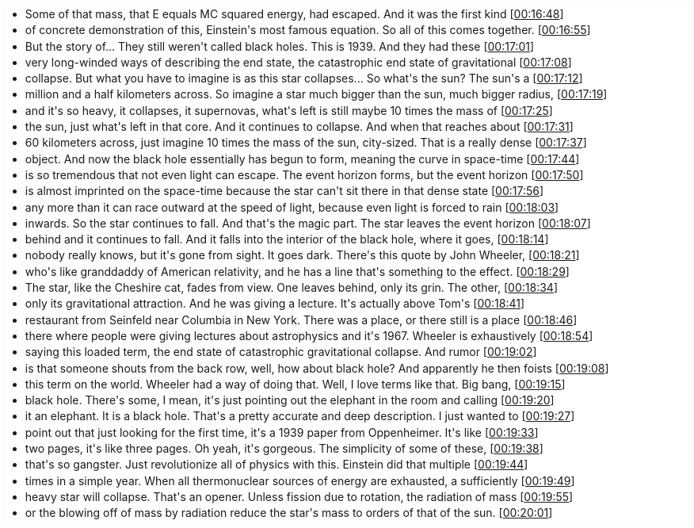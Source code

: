 *  Some of that mass, that E equals MC squared energy, had escaped. And it was the first kind [[00:16:48](https://www.youtube.com/watch?v=A6m4iJIw_84&t=1008.8000000000001s)]
*  of concrete demonstration of this, Einstein's most famous equation. So all of this comes together. [[00:16:55](https://www.youtube.com/watch?v=A6m4iJIw_84&t=1015.12s)]
*  But the story of... They still weren't called black holes. This is 1939. And they had these [[00:17:01](https://www.youtube.com/watch?v=A6m4iJIw_84&t=1021.5200000000001s)]
*  very long-winded ways of describing the end state, the catastrophic end state of gravitational [[00:17:08](https://www.youtube.com/watch?v=A6m4iJIw_84&t=1028.0800000000002s)]
*  collapse. But what you have to imagine is as this star collapses... So what's the sun? The sun's a [[00:17:12](https://www.youtube.com/watch?v=A6m4iJIw_84&t=1032.88s)]
*  million and a half kilometers across. So imagine a star much bigger than the sun, much bigger radius, [[00:17:19](https://www.youtube.com/watch?v=A6m4iJIw_84&t=1039.2800000000002s)]
*  and it's so heavy, it collapses, it supernovas, what's left is still maybe 10 times the mass of [[00:17:25](https://www.youtube.com/watch?v=A6m4iJIw_84&t=1045.92s)]
*  the sun, just what's left in that core. And it continues to collapse. And when that reaches about [[00:17:31](https://www.youtube.com/watch?v=A6m4iJIw_84&t=1051.5200000000002s)]
*  60 kilometers across, just imagine 10 times the mass of the sun, city-sized. That is a really dense [[00:17:37](https://www.youtube.com/watch?v=A6m4iJIw_84&t=1057.04s)]
*  object. And now the black hole essentially has begun to form, meaning the curve in space-time [[00:17:44](https://www.youtube.com/watch?v=A6m4iJIw_84&t=1064.1599999999999s)]
*  is so tremendous that not even light can escape. The event horizon forms, but the event horizon [[00:17:50](https://www.youtube.com/watch?v=A6m4iJIw_84&t=1070.24s)]
*  is almost imprinted on the space-time because the star can't sit there in that dense state [[00:17:56](https://www.youtube.com/watch?v=A6m4iJIw_84&t=1076.32s)]
*  any more than it can race outward at the speed of light, because even light is forced to rain [[00:18:03](https://www.youtube.com/watch?v=A6m4iJIw_84&t=1083.04s)]
*  inwards. So the star continues to fall. And that's the magic part. The star leaves the event horizon [[00:18:07](https://www.youtube.com/watch?v=A6m4iJIw_84&t=1087.68s)]
*  behind and it continues to fall. And it falls into the interior of the black hole, where it goes, [[00:18:14](https://www.youtube.com/watch?v=A6m4iJIw_84&t=1094.16s)]
*  nobody really knows, but it's gone from sight. It goes dark. There's this quote by John Wheeler, [[00:18:21](https://www.youtube.com/watch?v=A6m4iJIw_84&t=1101.6000000000001s)]
*  who's like granddaddy of American relativity, and he has a line that's something to the effect. [[00:18:29](https://www.youtube.com/watch?v=A6m4iJIw_84&t=1109.52s)]
*  The star, like the Cheshire cat, fades from view. One leaves behind, only its grin. The other, [[00:18:34](https://www.youtube.com/watch?v=A6m4iJIw_84&t=1114.6399999999999s)]
*  only its gravitational attraction. And he was giving a lecture. It's actually above Tom's [[00:18:41](https://www.youtube.com/watch?v=A6m4iJIw_84&t=1121.44s)]
*  restaurant from Seinfeld near Columbia in New York. There was a place, or there still is a place [[00:18:46](https://www.youtube.com/watch?v=A6m4iJIw_84&t=1126.96s)]
*  there where people were giving lectures about astrophysics and it's 1967. Wheeler is exhaustively [[00:18:54](https://www.youtube.com/watch?v=A6m4iJIw_84&t=1134.72s)]
*  saying this loaded term, the end state of catastrophic gravitational collapse. And rumor [[00:19:02](https://www.youtube.com/watch?v=A6m4iJIw_84&t=1142.24s)]
*  is that someone shouts from the back row, well, how about black hole? And apparently he then foists [[00:19:08](https://www.youtube.com/watch?v=A6m4iJIw_84&t=1148.8s)]
*  this term on the world. Wheeler had a way of doing that. Well, I love terms like that. Big bang, [[00:19:15](https://www.youtube.com/watch?v=A6m4iJIw_84&t=1155.2s)]
*  black hole. There's some, I mean, it's just pointing out the elephant in the room and calling [[00:19:20](https://www.youtube.com/watch?v=A6m4iJIw_84&t=1160.96s)]
*  it an elephant. It is a black hole. That's a pretty accurate and deep description. I just wanted to [[00:19:27](https://www.youtube.com/watch?v=A6m4iJIw_84&t=1167.2s)]
*  point out that just looking for the first time, it's a 1939 paper from Oppenheimer. It's like [[00:19:33](https://www.youtube.com/watch?v=A6m4iJIw_84&t=1173.92s)]
*  two pages, it's like three pages. Oh yeah, it's gorgeous. The simplicity of some of these, [[00:19:38](https://www.youtube.com/watch?v=A6m4iJIw_84&t=1178.64s)]
*  that's so gangster. Just revolutionize all of physics with this. Einstein did that multiple [[00:19:44](https://www.youtube.com/watch?v=A6m4iJIw_84&t=1184.0s)]
*  times in a simple year. When all thermonuclear sources of energy are exhausted, a sufficiently [[00:19:49](https://www.youtube.com/watch?v=A6m4iJIw_84&t=1189.68s)]
*  heavy star will collapse. That's an opener. Unless fission due to rotation, the radiation of mass [[00:19:55](https://www.youtube.com/watch?v=A6m4iJIw_84&t=1195.04s)]
*  or the blowing off of mass by radiation reduce the star's mass to orders of that of the sun. [[00:20:01](https://www.youtube.com/watch?v=A6m4iJIw_84&t=1201.76s)]